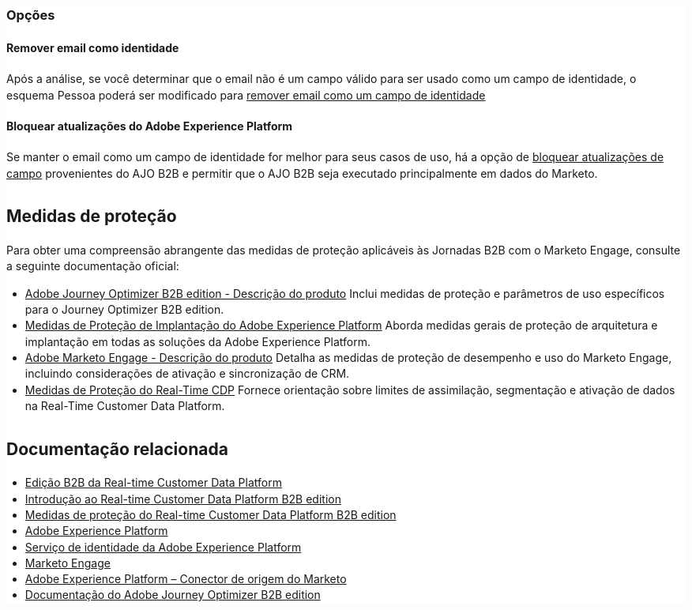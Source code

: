 ### Opções

#### Remover email como identidade

Após a análise, se você determinar que o email não é um campo válido para ser usado como um campo de identidade, o esquema Pessoa poderá ser modificado para [remover email como um campo de identidade](https://experienceleague.adobe.com/pt-br/docs/experience-platform/xdm/ui/fields/identity)

#### Bloquear atualizações do Adobe Experience Platform

Se manter o email como um campo de identidade for melhor para seus casos de uso, há a opção de [bloquear atualizações de campo](https://experienceleague.adobe.com/pt-br/docs/marketo/using/product-docs/administration/field-management/block-updates-to-a-field) provenientes do AJO B2B e permitir que o AJO B2B seja executado principalmente em dados do Marketo.

## Medidas de proteção

Para obter uma compreensão abrangente das medidas de proteção aplicáveis às Jornadas B2B com o Marketo Engage, consulte a seguinte documentação oficial:

* [Adobe Journey Optimizer B2B edition - Descrição do produto](https://helpx.adobe.com/br/legal/product-descriptions/adobe-journey-optimizer-b2b.html)
Inclui medidas de proteção e parâmetros de uso específicos para o Journey Optimizer B2B edition.
* [Medidas de Proteção de Implantação do Adobe Experience Platform](https://experienceleague.adobe.com/pt-br/docs/blueprints-learn/architecture/architecture-overview/deployment/guardrails?lang=en)
Aborda medidas gerais de proteção de arquitetura e implantação em todas as soluções da Adobe Experience Platform.
* [Adobe Marketo Engage - Descrição do produto](https://helpx.adobe.com/br/legal/product-descriptions/adobe-marketo-engage---product-description.html#performance-guardrails)
Detalha as medidas de proteção de desempenho e uso do Marketo Engage, incluindo considerações de ativação e sincronização de CRM.
* [Medidas de Proteção do Real-Time CDP](https://experienceleague.adobe.com/pt-br/docs/experience-platform/rtcdp/guardrails/overview?lang=en)
Fornece orientação sobre limites de assimilação, segmentação e ativação de dados na Real-Time Customer Data Platform.

## Documentação relacionada

* [Edição B2B da Real-time Customer Data Platform](https://experienceleague.adobe.com/pt-br/docs/experience-platform/rtcdp/intro/rtcdpb2b-intro/b2b-overview)
* [Introdução ao Real-time Customer Data Platform B2B edition](https://experienceleague.adobe.com/pt-br/docs/experience-platform/rtcdp/intro/rtcdpb2b-intro/b2b-tutorial)
* [Medidas de proteção do Real-time Customer Data Platform B2B edition](https://experienceleague.adobe.com/pt-br/docs/experience-platform/rtcdp/intro/rtcdpb2b-intro/b2b-guardrails)
* [Adobe Experience Platform](https://experienceleague.adobe.com/pt-br/docs/experience-platform)
* [Serviço de identidade da Adobe Experience Platform](https://experienceleague.adobe.com/pt-br/docs/experience-platform/identity/home)
* [Marketo Engage](https://experienceleague.adobe.com/pt-br/docs/marketo/using/home)
* [Adobe Experience Platform – Conector de origem do Marketo](https://experienceleague.adobe.com/pt-br/docs/experience-platform/sources/connectors/adobe-applications/marketo/marketo)
* [Documentação do Adobe Journey Optimizer B2B edition](https://experienceleague.adobe.com/pt-br/docs/journey-optimizer-b2b/user/guide-overview)
